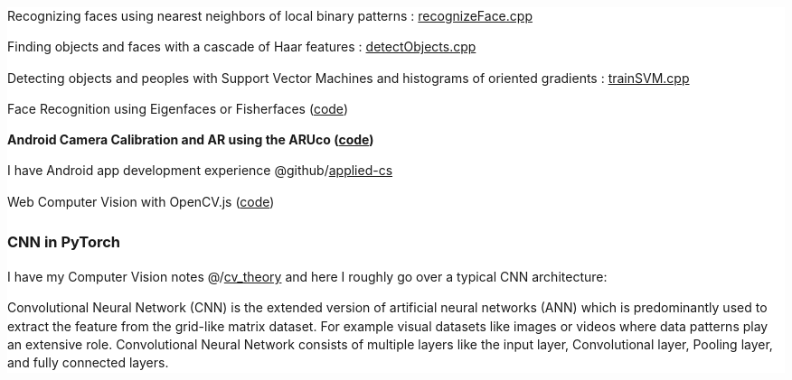 Recognizing faces using nearest neighbors of local binary patterns : [recognizeFace.cpp](https://github.com/PacktPublishing/OpenCV-4-Computer-Vision-Application-Programming-Cookbook-Fourth-Edition/blob/master/Chapter14/recognizeFace.cpp)

Finding objects and faces with a cascade of Haar features : [detectObjects.cpp](https://github.com/PacktPublishing/OpenCV-4-Computer-Vision-Application-Programming-Cookbook-Fourth-Edition/blob/master/Chapter14/detectObjects.cpp)

Detecting objects and peoples with Support Vector Machines and histograms of oriented gradients  : [trainSVM.cpp](https://github.com/PacktPublishing/OpenCV-4-Computer-Vision-Application-Programming-Cookbook-Fourth-Edition/blob/master/Chapter14/trainSVM.cpp)

</th>
</tr>
<tr>
<th>

Face Recognition using Eigenfaces or Fisherfaces ([code](https://github.com/PacktPublishing/Mastering-OpenCV-4-Third-Edition/tree/master/Chapter_05))

</th>
<td>

<b>

Android Camera Calibration and AR using the ARUco ([code](https://github.com/PacktPublishing/Mastering-OpenCV-4-Third-Edition/tree/master/Chapter_07)) </b>


I have Android app development experience @github/[applied-cs](https://github.com/florist-notes/AppliedCSAndroid)
</td>

<th>

Web Computer Vision with OpenCV.js ([code](https://docs.opencv.org/3.4/d5/d10/tutorial_js_root.html))</th>
</tr>
</table>






### CNN in PyTorch

I have my Computer Vision notes @/[cv_theory](./cv.MD) and here I roughly go over a typical CNN architecture:

Convolutional Neural Network (CNN) is the extended version of artificial neural networks (ANN) which is predominantly used to extract the feature from the grid-like matrix dataset. For example visual datasets like images or videos where data patterns play an extensive role. Convolutional Neural Network consists of multiple layers like the input layer, Convolutional layer, Pooling layer, and fully connected layers. 
